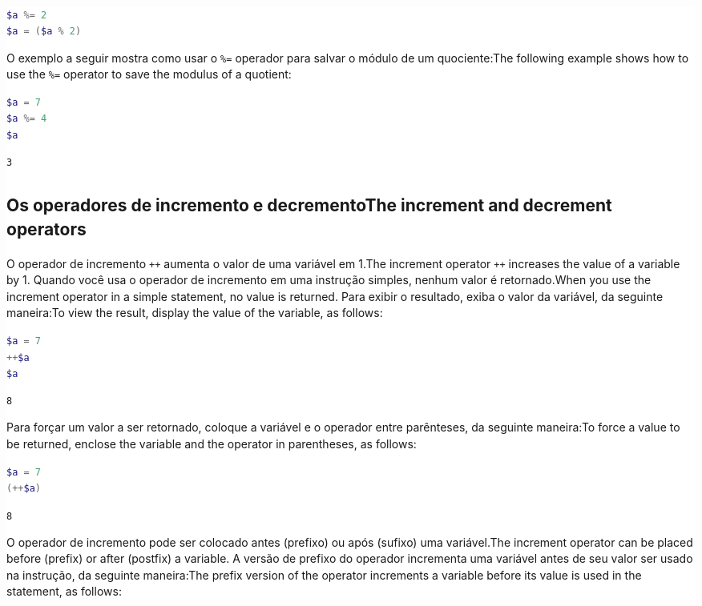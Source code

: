 ```powershell
$a %= 2
$a = ($a % 2)
```

<span data-ttu-id="4c3f8-235">O exemplo a seguir mostra como usar o `%=` operador para salvar o módulo de um quociente:</span><span class="sxs-lookup"><span data-stu-id="4c3f8-235">The following example shows how to use the `%=` operator to save the modulus of a quotient:</span></span>

```powershell
$a = 7
$a %= 4
$a
```

```
3
```

## <a name="the-increment-and-decrement-operators"></a><span data-ttu-id="4c3f8-236">Os operadores de incremento e decremento</span><span class="sxs-lookup"><span data-stu-id="4c3f8-236">The increment and decrement operators</span></span>

<span data-ttu-id="4c3f8-237">O operador de incremento `++` aumenta o valor de uma variável em 1.</span><span class="sxs-lookup"><span data-stu-id="4c3f8-237">The increment operator `++` increases the value of a variable by 1.</span></span> <span data-ttu-id="4c3f8-238">Quando você usa o operador de incremento em uma instrução simples, nenhum valor é retornado.</span><span class="sxs-lookup"><span data-stu-id="4c3f8-238">When you use the increment operator in a simple statement, no value is returned.</span></span> <span data-ttu-id="4c3f8-239">Para exibir o resultado, exiba o valor da variável, da seguinte maneira:</span><span class="sxs-lookup"><span data-stu-id="4c3f8-239">To view the result, display the value of the variable, as follows:</span></span>

```powershell
$a = 7
++$a
$a
```

```
8
```

<span data-ttu-id="4c3f8-240">Para forçar um valor a ser retornado, coloque a variável e o operador entre parênteses, da seguinte maneira:</span><span class="sxs-lookup"><span data-stu-id="4c3f8-240">To force a value to be returned, enclose the variable and the operator in parentheses, as follows:</span></span>

```powershell
$a = 7
(++$a)
```

```
8
```

<span data-ttu-id="4c3f8-241">O operador de incremento pode ser colocado antes (prefixo) ou após (sufixo) uma variável.</span><span class="sxs-lookup"><span data-stu-id="4c3f8-241">The increment operator can be placed before (prefix) or after (postfix) a variable.</span></span> <span data-ttu-id="4c3f8-242">A versão de prefixo do operador incrementa uma variável antes de seu valor ser usado na instrução, da seguinte maneira:</span><span class="sxs-lookup"><span data-stu-id="4c3f8-242">The prefix version of the operator increments a variable before its value is used in the statement, as follows:</span></span>
